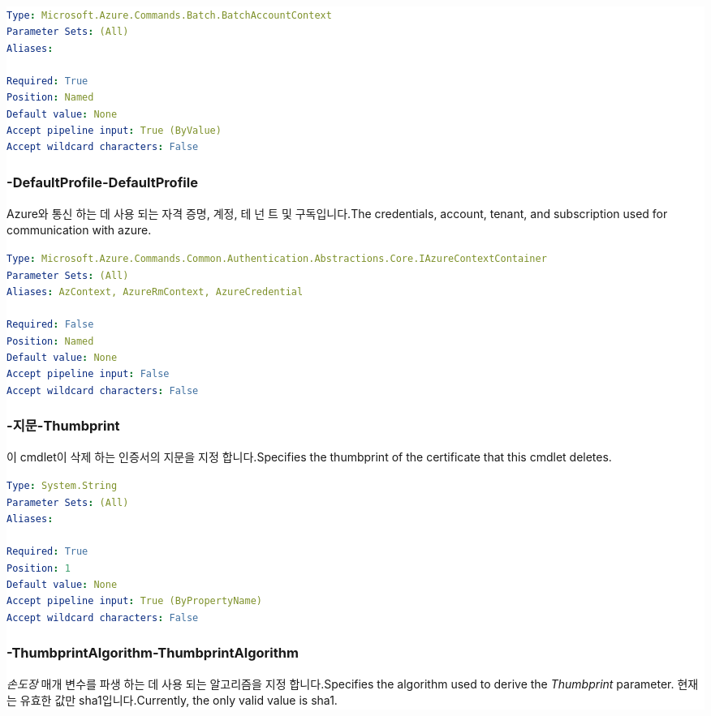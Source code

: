 ```yaml
Type: Microsoft.Azure.Commands.Batch.BatchAccountContext
Parameter Sets: (All)
Aliases:

Required: True
Position: Named
Default value: None
Accept pipeline input: True (ByValue)
Accept wildcard characters: False
```

### <span data-ttu-id="ba8d9-123">-DefaultProfile</span><span class="sxs-lookup"><span data-stu-id="ba8d9-123">-DefaultProfile</span></span>
<span data-ttu-id="ba8d9-124">Azure와 통신 하는 데 사용 되는 자격 증명, 계정, 테 넌 트 및 구독입니다.</span><span class="sxs-lookup"><span data-stu-id="ba8d9-124">The credentials, account, tenant, and subscription used for communication with azure.</span></span>

```yaml
Type: Microsoft.Azure.Commands.Common.Authentication.Abstractions.Core.IAzureContextContainer
Parameter Sets: (All)
Aliases: AzContext, AzureRmContext, AzureCredential

Required: False
Position: Named
Default value: None
Accept pipeline input: False
Accept wildcard characters: False
```

### <span data-ttu-id="ba8d9-125">-지문</span><span class="sxs-lookup"><span data-stu-id="ba8d9-125">-Thumbprint</span></span>
<span data-ttu-id="ba8d9-126">이 cmdlet이 삭제 하는 인증서의 지문을 지정 합니다.</span><span class="sxs-lookup"><span data-stu-id="ba8d9-126">Specifies the thumbprint of the certificate that this cmdlet deletes.</span></span>

```yaml
Type: System.String
Parameter Sets: (All)
Aliases:

Required: True
Position: 1
Default value: None
Accept pipeline input: True (ByPropertyName)
Accept wildcard characters: False
```

### <span data-ttu-id="ba8d9-127">-ThumbprintAlgorithm</span><span class="sxs-lookup"><span data-stu-id="ba8d9-127">-ThumbprintAlgorithm</span></span>
<span data-ttu-id="ba8d9-128">*손도장* 매개 변수를 파생 하는 데 사용 되는 알고리즘을 지정 합니다.</span><span class="sxs-lookup"><span data-stu-id="ba8d9-128">Specifies the algorithm used to derive the *Thumbprint* parameter.</span></span>
<span data-ttu-id="ba8d9-129">현재는 유효한 값만 sha1입니다.</span><span class="sxs-lookup"><span data-stu-id="ba8d9-129">Currently, the only valid value is sha1.</span></span>
